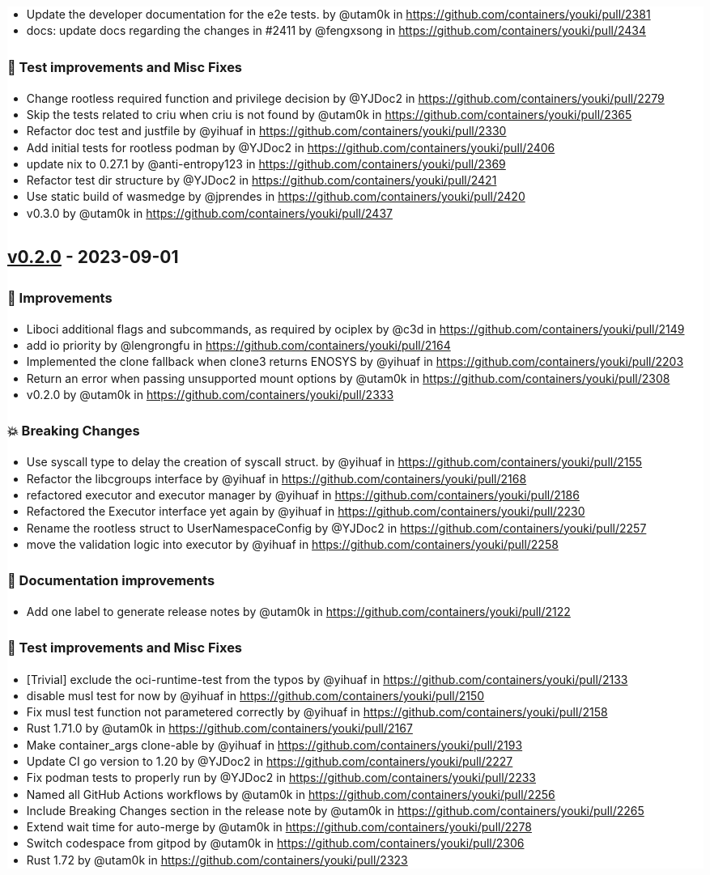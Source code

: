 - Update the developer documentation for the e2e tests. by @utam0k in https://github.com/containers/youki/pull/2381
- docs: update docs regarding the changes in #2411 by @fengxsong in https://github.com/containers/youki/pull/2434
### 🧪 Test improvements and Misc Fixes
- Change rootless required function and privilege decision by @YJDoc2 in https://github.com/containers/youki/pull/2279
- Skip the tests related to criu when criu is not found by @utam0k in https://github.com/containers/youki/pull/2365
- Refactor doc test and justfile by @yihuaf in https://github.com/containers/youki/pull/2330
- Add initial tests for rootless podman by @YJDoc2 in https://github.com/containers/youki/pull/2406
- update nix to 0.27.1 by @anti-entropy123 in https://github.com/containers/youki/pull/2369
- Refactor test dir structure by @YJDoc2 in https://github.com/containers/youki/pull/2421
- Use static build of wasmedge by @jprendes in https://github.com/containers/youki/pull/2420
- v0.3.0 by @utam0k in https://github.com/containers/youki/pull/2437

## [v0.2.0](https://github.com/containers/youki/compare/v0.1.0...v0.2.0) - 2023-09-01
### 💪 Improvements
- Liboci additional flags and subcommands, as required by ociplex by @c3d in https://github.com/containers/youki/pull/2149
- add io priority by @lengrongfu in https://github.com/containers/youki/pull/2164
- Implemented the clone fallback when clone3 returns ENOSYS by @yihuaf in https://github.com/containers/youki/pull/2203
- Return an error when passing unsupported mount options by @utam0k in https://github.com/containers/youki/pull/2308
- v0.2.0 by @utam0k in https://github.com/containers/youki/pull/2333
### 💥 Breaking Changes
- Use syscall type to delay the creation of syscall struct. by @yihuaf in https://github.com/containers/youki/pull/2155
- Refactor the libcgroups interface by @yihuaf in https://github.com/containers/youki/pull/2168
- refactored executor and executor manager by @yihuaf in https://github.com/containers/youki/pull/2186
- Refactored the Executor interface yet again by @yihuaf in https://github.com/containers/youki/pull/2230
- Rename the rootless struct  to UserNamespaceConfig by @YJDoc2 in https://github.com/containers/youki/pull/2257
- move the validation logic into executor by @yihuaf in https://github.com/containers/youki/pull/2258
### 📖 Documentation improvements
- Add one label to generate release notes by @utam0k in https://github.com/containers/youki/pull/2122
### 🧪 Test improvements and Misc Fixes
- [Trivial] exclude the oci-runtime-test from the typos by @yihuaf in https://github.com/containers/youki/pull/2133
- disable musl test for now by @yihuaf in https://github.com/containers/youki/pull/2150
- Fix musl test function not parametered correctly by @yihuaf in https://github.com/containers/youki/pull/2158
- Rust 1.71.0 by @utam0k in https://github.com/containers/youki/pull/2167
- Make container_args clone-able by @yihuaf in https://github.com/containers/youki/pull/2193
- Update CI go version to 1.20 by @YJDoc2 in https://github.com/containers/youki/pull/2227
- Fix podman tests to properly run by @YJDoc2 in https://github.com/containers/youki/pull/2233
- Named all GitHub Actions workflows by @utam0k in https://github.com/containers/youki/pull/2256
- Include Breaking Changes section in the release note by @utam0k in https://github.com/containers/youki/pull/2265
- Extend wait time for auto-merge by @utam0k in https://github.com/containers/youki/pull/2278
- Switch codespace from gitpod by @utam0k in https://github.com/containers/youki/pull/2306
- Rust 1.72 by @utam0k in https://github.com/containers/youki/pull/2323